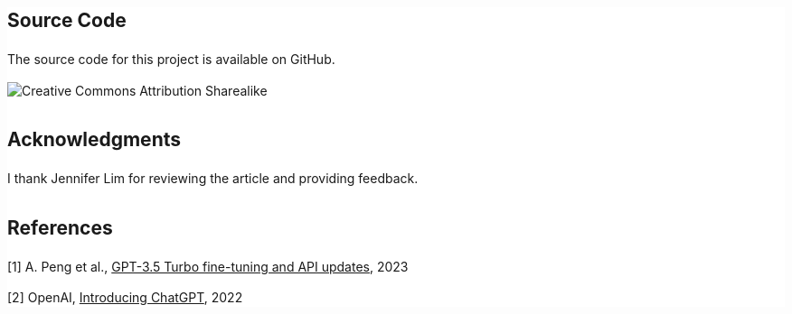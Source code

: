 ## Source Code

The source code for this project is available on GitHub.

![**Creative Commons Attribution Sharealike**](https://miro.medium.com/0*NcYIOnH-GuX4Dz2-.png)

## Acknowledgments

I thank Jennifer Lim for reviewing the article and providing feedback.

## References

[1] A. Peng et al., [GPT-3.5 Turbo fine-tuning and API updates](https://openai.com/blog/gpt-3-5-turbo-fine-tuning-and-api-updates), 2023

[2] OpenAI, [Introducing ChatGPT](https://openai.com/blog/chatgpt), 2022